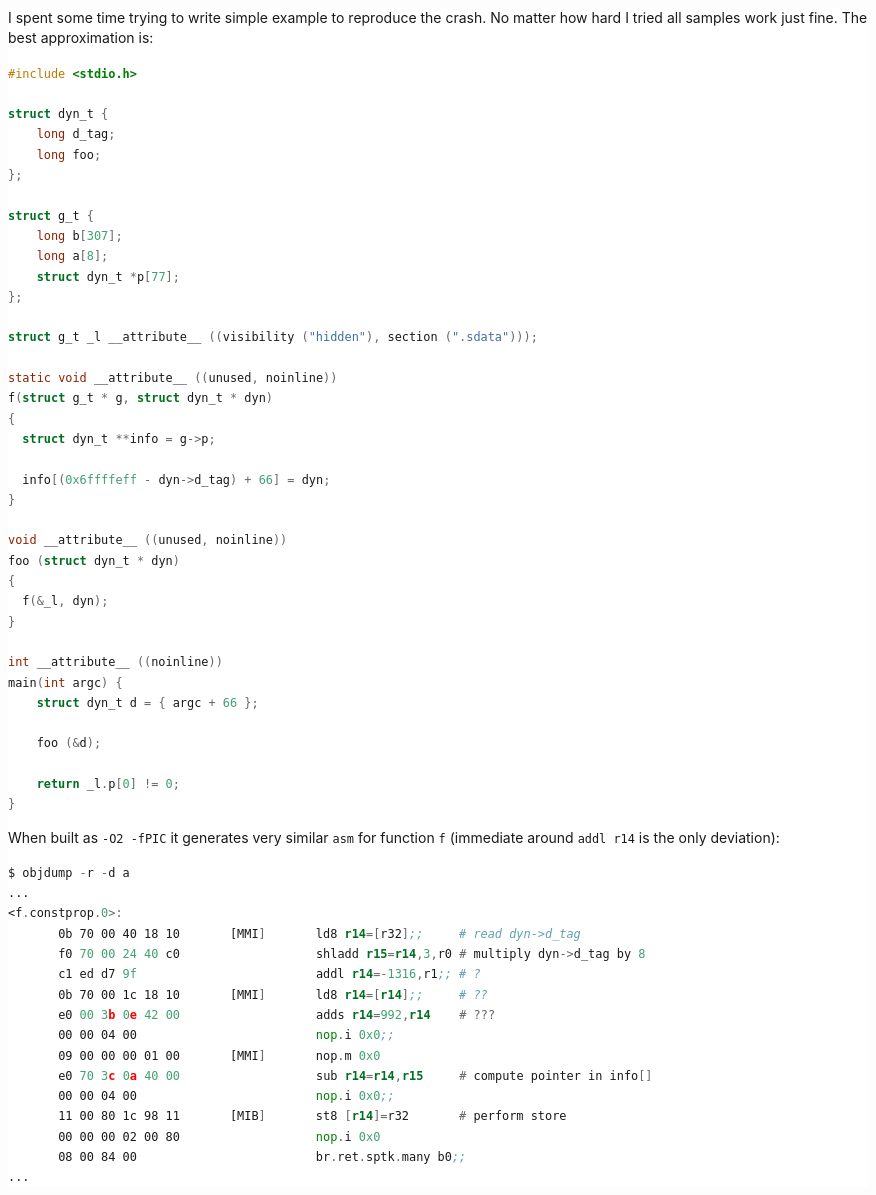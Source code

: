 I spent some time trying to write simple example to reproduce the crash.
No matter how hard I tried all samples work just fine. The best
approximation is:

``` c
#include <stdio.h>

struct dyn_t {
    long d_tag;
    long foo;
};

struct g_t {
    long b[307];
    long a[8];
    struct dyn_t *p[77];
};

struct g_t _l __attribute__ ((visibility ("hidden"), section (".sdata")));

static void __attribute__ ((unused, noinline))
f(struct g_t * g, struct dyn_t * dyn)
{
  struct dyn_t **info = g->p;

  info[(0x6ffffeff - dyn->d_tag) + 66] = dyn;
}

void __attribute__ ((unused, noinline))
foo (struct dyn_t * dyn)
{
  f(&_l, dyn);
}

int __attribute__ ((noinline))
main(int argc) {
    struct dyn_t d = { argc + 66 };

    foo (&d);

    return _l.p[0] != 0;
}
```

When built as `-O2 -fPIC` it generates very similar `asm` for function
`f` (immediate around `addl r14` is the only deviation):

``` asm
$ objdump -r -d a
...
<f.constprop.0>:
       0b 70 00 40 18 10       [MMI]       ld8 r14=[r32];;     # read dyn->d_tag
       f0 70 00 24 40 c0                   shladd r15=r14,3,r0 # multiply dyn->d_tag by 8
       c1 ed d7 9f                         addl r14=-1316,r1;; # ?
       0b 70 00 1c 18 10       [MMI]       ld8 r14=[r14];;     # ??
       e0 00 3b 0e 42 00                   adds r14=992,r14    # ???
       00 00 04 00                         nop.i 0x0;;
       09 00 00 00 01 00       [MMI]       nop.m 0x0
       e0 70 3c 0a 40 00                   sub r14=r14,r15     # compute pointer in info[]
       00 00 04 00                         nop.i 0x0;;
       11 00 80 1c 98 11       [MIB]       st8 [r14]=r32       # perform store
       00 00 00 02 00 80                   nop.i 0x0
       08 00 84 00                         br.ret.sptk.many b0;;
...
```
